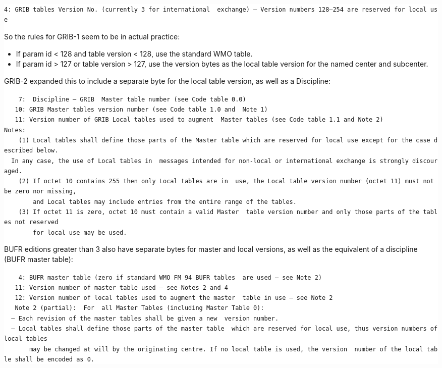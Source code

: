 ~~~
4: GRIB tables Version No. (currently 3 for international  exchange) – Version numbers 128–254 are reserved for local use
~~~
  
So the rules for GRIB-1 seem to be in actual practice:

* If param id < 128 and table version < 128, use the standard WMO table.
* If param id > 127 or table version > 127, use the version bytes as the local table version for the named center and subcenter.

GRIB-2 expanded this to include a separate byte for the local table version, as well as a Discipline:

~~~
    7:  Discipline – GRIB  Master table number (see Code table 0.0)
   10: GRIB Master tables version number (see Code table 1.0 and  Note 1)
   11: Version number of GRIB Local tables used to augment  Master tables (see Code table 1.1 and Note 2) 
Notes:
    (1) Local tables shall define those parts of the Master table which are reserved for local use except for the case described below.
  In any case, the use of Local tables in  messages intended for non-local or international exchange is strongly discouraged.
    (2) If octet 10 contains 255 then only Local tables are in  use, the Local table version number (octet 11) must not be zero nor missing,  
        and Local tables may include entries from the entire range of the tables.
    (3) If octet 11 is zero, octet 10 must contain a valid Master  table version number and only those parts of the tables not reserved 
        for local use may be used.
~~~

BUFR editions greater than 3 also have separate bytes for master and local versions, as well as the equivalent of a discipline (BUFR master table):

~~~
    4: BUFR master table (zero if standard WMO FM 94 BUFR tables  are used – see Note 2)
   11: Version number of master table used – see Notes 2 and 4
   12: Version number of local tables used to augment the master  table in use – see Note 2
   Note 2 (partial):  For  all Master Tables (including Master Table 0):
  – Each revision of the master tables shall be given a new  version number.
  – Local tables shall define those parts of the master table  which are reserved for local use, thus version numbers of local tables
       may be changed at will by the originating centre. If no local table is used, the version  number of the local table shall be encoded as 0.
~~~